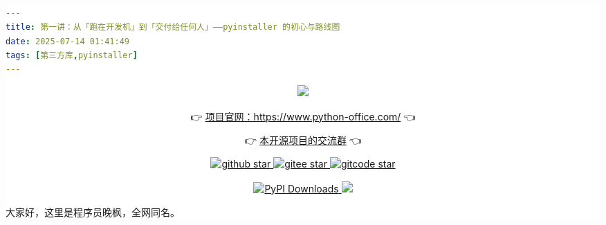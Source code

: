 ```yaml
---
title: 第一讲：从「跑在开发机」到「交付给任何人」——pyinstaller 的初心与路线图
date: 2025-07-14 01:41:49
tags: [第三方库,pyinstaller]
---
```





<p align="center" id='进群-banner'>
    <a target="_blank" href='https://mp.weixin.qq.com/s/0GrWWSQ8sKs-WA8WoN3Ztg?payreadticket=HPsk3SM42QLKkwlPgzoQN00eTUDy7x7I70-jcY9jIG2bWFmjZvB7r1mF10OiNSkxknfiN08&scene=1&click_id=1'>
    <img src="https://raw.gitcode.com/user-images/assets/5027920/d78ad96d-6a5e-49fa-9a6d-ba98ec1a1293/image.png" width="100%"/>
    </a>   
</p>

<p align="center">
	👉 <a target="_blank" href="https://www.python-office.com/">项目官网：https://www.python-office.com/</a> 👈
</p>
<p align="center">
	👉 <a target="_blank" href="http://www.python4office.cn/wechat-group/">本开源项目的交流群</a> 👈
</p>



<p align="center" name="gitcode">
  <a target="_blank" href='https://github.com/CoderWanFeng/python-office'>
    <img src="https://img.shields.io/github/stars/CoderWanFeng/python-office.svg?style=social" alt="github star"/>
    </a>
    	<a target="_blank" href='https://gitee.com/CoderWanFeng//python-office/'>
		<img src='https://gitee.com/CoderWanFeng//python-office/badge/star.svg?theme=dark' alt='gitee star'/>
	</a>
	<a target="_blank" href='https://gitcode.com/CoderWanFeng1/python-office'>
		<img src='https://gitcode.com/CoderWanFeng1/python-office/star/badge.svg?theme=dark' alt='gitcode star'/>
	</a>	
</p>
<p align="center" name="gitcode">
	<a target="_blank" href='https://gitcode.com/CoderWanFeng1/python-office'>
<img src="https://static.pepy.tech/badge/python-office" alt="PyPI Downloads">
    	<a href="http://www.python4office.cn/wechat-group/">
	<img src="https://img.shields.io/badge/%E5%BE%AE%E4%BF%A1-%E4%BA%A4%E6%B5%81%E7%BE%A4-brightgreen"/>
  </a>

</p>





大家好，这里是程序员晚枫，全网同名。
  